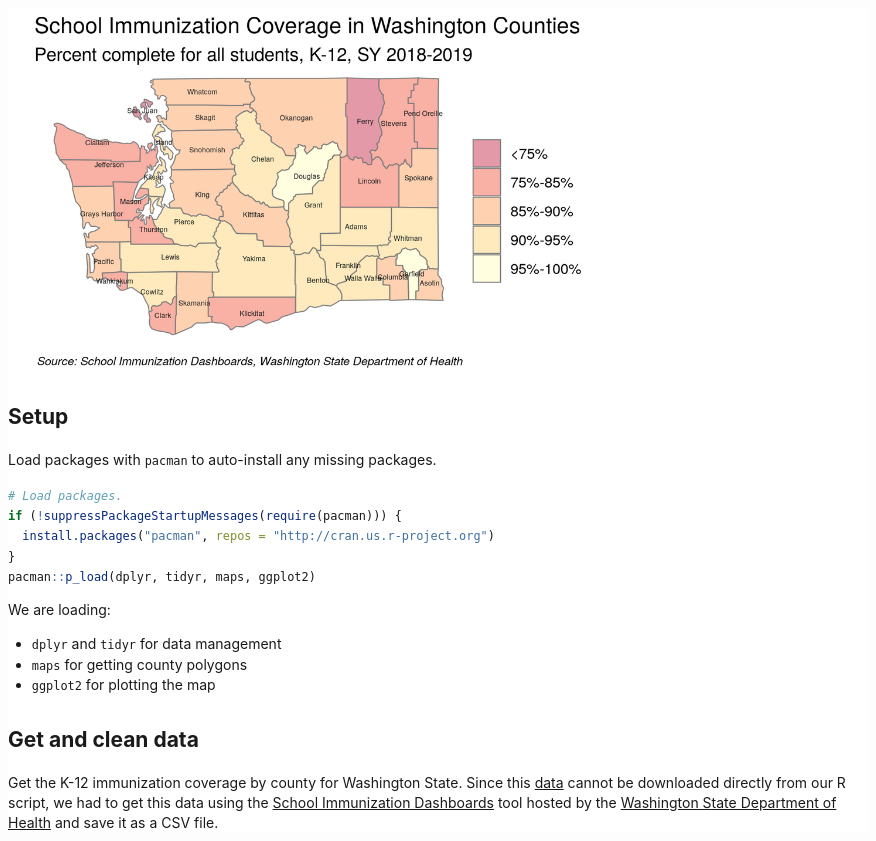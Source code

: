 <img src="../mapping_with_ggplot2/wa_county_immunization_choropleth_map.png" alt="choropleth" style="width:600px;"/>

## Setup

Load packages with `pacman` to auto-install any missing packages.


```r
# Load packages.
if (!suppressPackageStartupMessages(require(pacman))) {
  install.packages("pacman", repos = "http://cran.us.r-project.org")
}
pacman::p_load(dplyr, tidyr, maps, ggplot2)
```

We are loading:

* `dplyr` and `tidyr` for data management
* `maps` for getting county polygons
* `ggplot2` for plotting the map

## Get and clean data

Get the K-12 immunization coverage by county for Washington State. Since this 
[data](https://www.doh.wa.gov/DataandStatisticalReports/HealthDataVisualization/SchoolImmunization/CountySchoolImmunization) 
cannot be downloaded directly from our R script, we had to get this data using 
the [School Immunization Dashboards](https://www.doh.wa.gov/DataandStatisticalReports/HealthDataVisualization/SchoolImmunization) tool hosted by the [Washington State Department of Health](https://www.doh.wa.gov) 
and save it as a CSV file.
